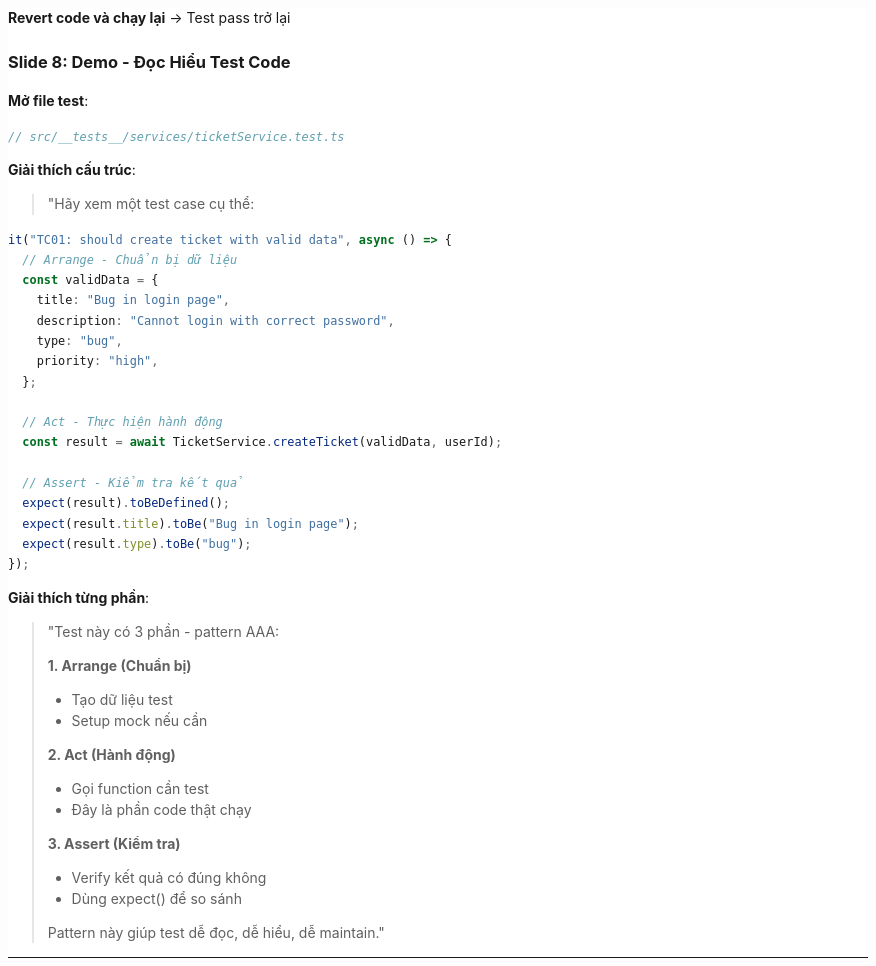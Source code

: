 **Revert code và chạy lại** → Test pass trở lại

### Slide 8: Demo - Đọc Hiểu Test Code

**Mở file test**:

```typescript
// src/__tests__/services/ticketService.test.ts
```

**Giải thích cấu trúc**:

> "Hãy xem một test case cụ thể:

```typescript
it("TC01: should create ticket with valid data", async () => {
  // Arrange - Chuẩn bị dữ liệu
  const validData = {
    title: "Bug in login page",
    description: "Cannot login with correct password",
    type: "bug",
    priority: "high",
  };

  // Act - Thực hiện hành động
  const result = await TicketService.createTicket(validData, userId);

  // Assert - Kiểm tra kết quả
  expect(result).toBeDefined();
  expect(result.title).toBe("Bug in login page");
  expect(result.type).toBe("bug");
});
```

**Giải thích từng phần**:

> "Test này có 3 phần - pattern AAA:
>
> **1. Arrange (Chuẩn bị)**
>
> - Tạo dữ liệu test
> - Setup mock nếu cần
>
> **2. Act (Hành động)**
>
> - Gọi function cần test
> - Đây là phần code thật chạy
>
> **3. Assert (Kiểm tra)**
>
> - Verify kết quả có đúng không
> - Dùng expect() để so sánh
>
> Pattern này giúp test dễ đọc, dễ hiểu, dễ maintain."

---